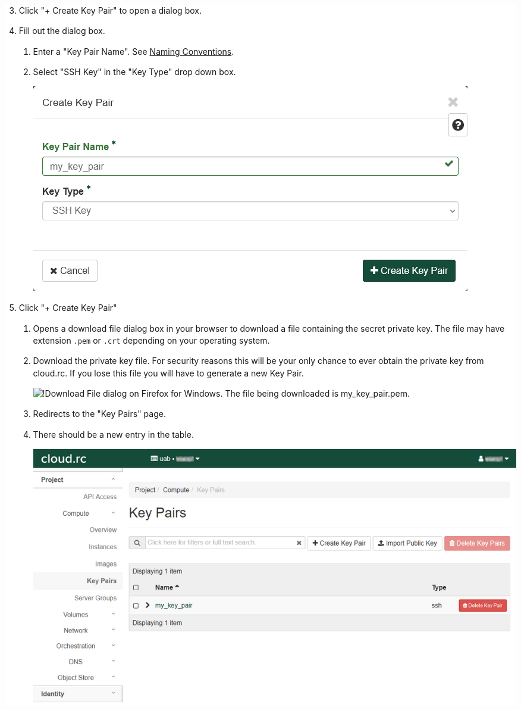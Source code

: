3. Click "+ Create Key Pair" to open a dialog box.

4. Fill out the dialog box.

    1. Enter a "Key Pair Name". See [Naming Conventions](introduction.md#naming-conventions).

    2. Select "SSH Key" in the "Key Type" drop down box.

        ![!Create Key pair dialog. The dialog form is filled out. The Key Pair Name is set to my_key_pair.](./images/key_pairs_002.png)

5. Click "+ Create Key Pair"

    1. Opens a download file dialog box in your browser to download a file containing the secret private key. The file may have extension `.pem` or `.crt` depending on your operating system.
    2. Download the private key file. For security reasons this will be your only chance to ever obtain the private key from cloud.rc. If you lose this file you will have to generate a new Key Pair.

        ![!Download File dialog on Firefox for Windows. The file being downloaded is my_key_pair.pem.](./images/key_pairs_003.png)

    3. Redirects to the "Key Pairs" page.
    4. There should be a new entry in the table.

        ![!Key Pairs page. The Key Pairs table has one entry labeled my_key_pair.](./images/key_pairs_004.png)
